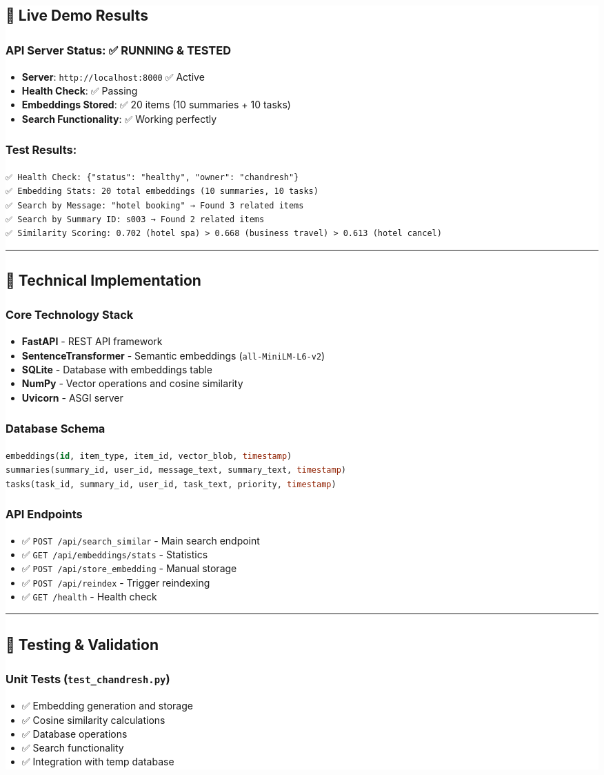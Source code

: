 
## 🚀 **Live Demo Results**

### **API Server Status**: ✅ **RUNNING & TESTED**
- **Server**: `http://localhost:8000` ✅ Active
- **Health Check**: ✅ Passing
- **Embeddings Stored**: ✅ 20 items (10 summaries + 10 tasks)
- **Search Functionality**: ✅ Working perfectly

### **Test Results**:
```
✅ Health Check: {"status": "healthy", "owner": "chandresh"}
✅ Embedding Stats: 20 total embeddings (10 summaries, 10 tasks)
✅ Search by Message: "hotel booking" → Found 3 related items
✅ Search by Summary ID: s003 → Found 2 related items  
✅ Similarity Scoring: 0.702 (hotel spa) > 0.668 (business travel) > 0.613 (hotel cancel)
```

---

## 🔧 **Technical Implementation**

### **Core Technology Stack**
- **FastAPI** - REST API framework
- **SentenceTransformer** - Semantic embeddings (`all-MiniLM-L6-v2`)
- **SQLite** - Database with embeddings table
- **NumPy** - Vector operations and cosine similarity
- **Uvicorn** - ASGI server

### **Database Schema**
```sql
embeddings(id, item_type, item_id, vector_blob, timestamp)
summaries(summary_id, user_id, message_text, summary_text, timestamp)
tasks(task_id, summary_id, user_id, task_text, priority, timestamp)
```

### **API Endpoints**
- ✅ `POST /api/search_similar` - Main search endpoint
- ✅ `GET /api/embeddings/stats` - Statistics
- ✅ `POST /api/store_embedding` - Manual storage
- ✅ `POST /api/reindex` - Trigger reindexing
- ✅ `GET /health` - Health check

---

## 🧪 **Testing & Validation**

### **Unit Tests** (`test_chandresh.py`)
- ✅ Embedding generation and storage
- ✅ Cosine similarity calculations
- ✅ Database operations
- ✅ Search functionality
- ✅ Integration with temp database
